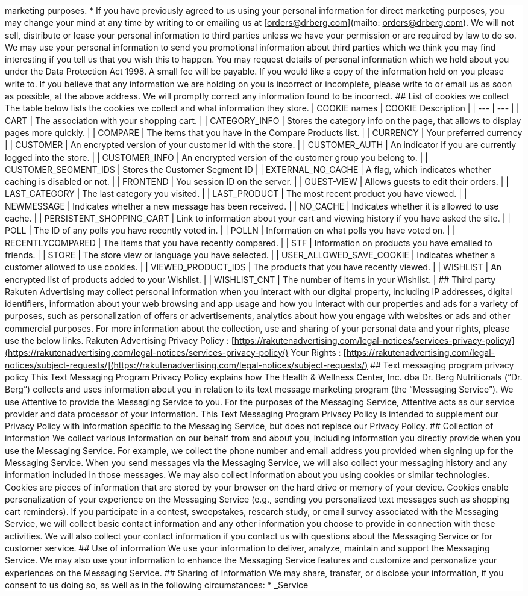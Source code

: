 marketing purposes. \* If you have previously agreed to us using your personal information for direct marketing purposes, you may change your mind at any time by writing to or emailing us at \[orders@drberg.com]\(mailto: orders@drberg.com). We will not sell, distribute or lease your personal information to third parties unless we have your permission or are required by law to do so. We may use your personal information to send you promotional information about third parties which we think you may find interesting if you tell us that you wish this to happen. You may request details of personal information which we hold about you under the Data Protection Act 1998. A small fee will be payable. If you would like a copy of the information held on you please write to. If you believe that any information we are holding on you is incorrect or incomplete, please write to or email us as soon as possible, at the above address. We will promptly correct any information found to be incorrect. ## List of cookies we collect The table below lists the cookies we collect and what information they store. | COOKIE names | COOKIE Description | | --- | --- | | CART | The association with your shopping cart. | | CATEGORY\_INFO | Stores the category info on the page, that allows to display pages more quickly. | | COMPARE | The items that you have in the Compare Products list. | | CURRENCY | Your preferred currency | | CUSTOMER | An encrypted version of your customer id with the store. | | CUSTOMER\_AUTH | An indicator if you are currently logged into the store. | | CUSTOMER\_INFO | An encrypted version of the customer group you belong to. | | CUSTOMER\_SEGMENT\_IDS | Stores the Customer Segment ID | | EXTERNAL\_NO\_CACHE | A flag, which indicates whether caching is disabled or not. | | FRONTEND | You session ID on the server. | | GUEST-VIEW | Allows guests to edit their orders. | | LAST\_CATEGORY | The last category you visited. | | LAST\_PRODUCT | The most recent product you have viewed. | | NEWMESSAGE | Indicates whether a new message has been received. | | NO\_CACHE | Indicates whether it is allowed to use cache. | | PERSISTENT\_SHOPPING\_CART | Link to information about your cart and viewing history if you have asked the site. | | POLL | The ID of any polls you have recently voted in. | | POLLN | Information on what polls you have voted on. | | RECENTLYCOMPARED | The items that you have recently compared. | | STF | Information on products you have emailed to friends. | | STORE | The store view or language you have selected. | | USER\_ALLOWED\_SAVE\_COOKIE | Indicates whether a customer allowed to use cookies. | | VIEWED\_PRODUCT\_IDS | The products that you have recently viewed. | | WISHLIST | An encrypted list of products added to your Wishlist. | | WISHLIST\_CNT | The number of items in your Wishlist. | ## Third party Rakuten Advertising may collect personal information when you interact with our digital property, including IP addresses, digital identifiers, information about your web browsing and app usage and how you interact with our properties and ads for a variety of purposes, such as personalization of offers or advertisements, analytics about how you engage with websites or ads and other commercial purposes. For more information about the collection, use and sharing of your personal data and your rights, please use the below links. Rakuten Advertising Privacy Policy : [https://rakutenadvertising.com/legal-notices/services-privacy-policy/](https://rakutenadvertising.com/legal-notices/services-privacy-policy/) Your Rights : [https://rakutenadvertising.com/legal-notices/subject-requests/](https://rakutenadvertising.com/legal-notices/subject-requests/) ## Text messaging program privacy policy This Text Messaging Program Privacy Policy explains how The Health & Wellness Center, Inc. dba Dr. Berg Nutritionals (“Dr. Berg”) collects and uses information about you in relation to its text message marketing program (the “Messaging Service”). We use Attentive to provide the Messaging Service to you. For the purposes of the Messaging Service, Attentive acts as our service provider and data processor of your information. This Text Messaging Program Privacy Policy is intended to supplement our Privacy Policy with information specific to the Messaging Service, but does not replace our Privacy Policy. ## Collection of information We collect various information on our behalf from and about you, including information you directly provide when you use the Messaging Service. For example, we collect the phone number and email address you provided when signing up for the Messaging Service. When you send messages via the Messaging Service, we will also collect your messaging history and any information included in those messages. We may also collect information about you using cookies or similar technologies. Cookies are pieces of information that are stored by your browser on the hard drive or memory of your device. Cookies enable personalization of your experience on the Messaging Service (e.g., sending you personalized text messages such as shopping cart reminders). If you participate in a contest, sweepstakes, research study, or email survey associated with the Messaging Service, we will collect basic contact information and any other information you choose to provide in connection with these activities. We will also collect your contact information if you contact us with questions about the Messaging Service or for customer service. ## Use of information We use your information to deliver, analyze, maintain and support the Messaging Service. We may also use your information to enhance the Messaging Service features and customize and personalize your experiences on the Messaging Service. ## Sharing of information We may share, transfer, or disclose your information, if you consent to us doing so, as well as in the following circumstances: \* _Service